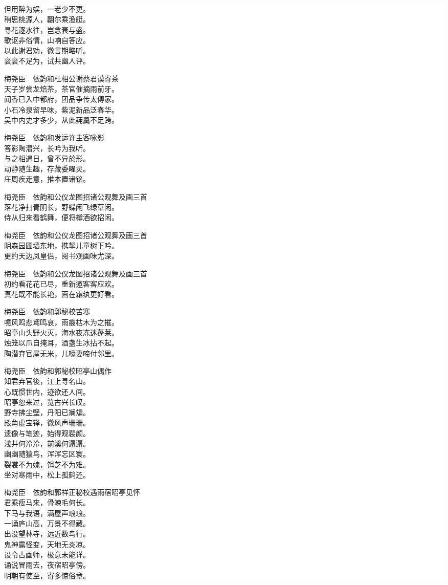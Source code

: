 但用醉为娱，一老少不更。  
稍思桃源人，翩尔乘渔艇。  
寻花逐水往，岂念衰与盛。  
歌讴非俗情，山响自答应。  
以此谢君劝，微言期略听。  
衮衮不足为，试共幽人评。  

梅尧臣　依韵和杜相公谢蔡君谟寄茶  
天子岁尝龙焙茶，茶官催摘雨前牙。  
闻香已入中都府，团品争传太傅家。  
小石冷泉留早味，紫泥新品泛春华。  
吴中内史才多少，从此莼羹不足跨。  

梅尧臣　依韵和发运许主客咏影  
答影陶潜兴，长吟为我听。  
与之相遇日，曾不异於形。  
动静随生趣，存藏委曜灵。  
庄周疾走意，推本置诸铭。  

梅尧臣　依韵和公仪龙图招诸公观舞及画三首  
落花净扫青阴长，野蝶闲飞绿草闲。  
侍从归来看鹤舞，便将樽酒欲招闲。  

梅尧臣　依韵和公仪龙图招诸公观舞及画三首  
阴森园圃墙东地，携挈儿童树下吟。  
更约天边凤皇侣，阅书观画味尤深。  

梅尧臣　依韵和公仪龙图招诸公观舞及画三首  
初约看花花已尽，重新邀客客应欢。  
真花既不能长艳，画在霜纨更好看。  

梅尧臣　依韵和郭秘校苦寒  
噫风鸣悲鸢鸣哀，雨霰枯木为之摧。  
昭亭山头野火灭，海水夜冻迷蓬莱。  
烛笼以爪自掩耳，酒盏生冰拈不起。  
陶潜弃官屋无米，儿嚎妻啼付邻里。  

梅尧臣　依韵和郭秘校昭亭山偶作  
知君弃官後，江上寻名山。  
心既惯世内，迹欲还人间。  
昭亭忽来过，览古兴长叹。  
野寺拂尘壁，丹阳已斓斒。  
殿角虚宝铎，微风声珊珊。  
遗像与笔迹，始得观裴颜。  
浅井何泠泠，前溪何潺潺。  
幽幽随猿鸟，浑浑忘区寰。  
裂裳不为媿，饵芝不为难。  
坐对寒雨中，松上孤鹤还。  

梅尧臣　依韵和郭祥正秘校遇雨宿昭亭见怀  
君乘瘦马来，骨竦毛何长。  
下马与我语，满屋声琅琅。  
一诵庐山高，万景不得藏。  
出没望林寺，远近数鸟行。  
鬼神露怪变，天地无炎凉。  
设令古画师，极意未能详。  
诵说冒雨去，夜宿昭亭傍。  
明朝有使至，寄多惊俗章。  
